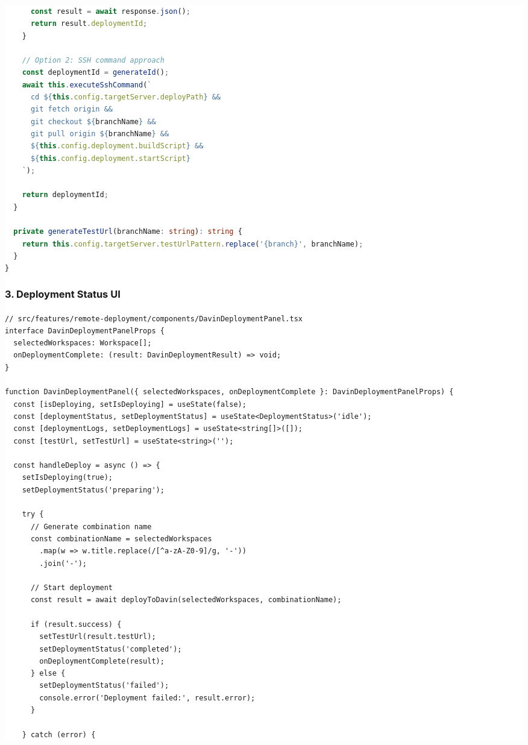 ```typescript
      const result = await response.json();
      return result.deploymentId;
    }
    
    // Option 2: SSH command approach
    const deploymentId = generateId();
    await this.executeSshCommand(`
      cd ${this.config.targetServer.deployPath} &&
      git fetch origin &&
      git checkout ${branchName} &&
      git pull origin ${branchName} &&
      ${this.config.deployment.buildScript} &&
      ${this.config.deployment.startScript}
    `);
    
    return deploymentId;
  }
  
  private generateTestUrl(branchName: string): string {
    return this.config.targetServer.testUrlPattern.replace('{branch}', branchName);
  }
}
```

### 3. Deployment Status UI

```tsx
// src/features/remote-deployment/components/DavinDeploymentPanel.tsx
interface DavinDeploymentPanelProps {
  selectedWorkspaces: Workspace[];
  onDeploymentComplete: (result: DavinDeploymentResult) => void;
}

function DavinDeploymentPanel({ selectedWorkspaces, onDeploymentComplete }: DavinDeploymentPanelProps) {
  const [isDeploying, setIsDeploying] = useState(false);
  const [deploymentStatus, setDeploymentStatus] = useState<DeploymentStatus>('idle');
  const [deploymentLogs, setDeploymentLogs] = useState<string[]>([]);
  const [testUrl, setTestUrl] = useState<string>('');
  
  const handleDeploy = async () => {
    setIsDeploying(true);
    setDeploymentStatus('preparing');
    
    try {
      // Generate combination name
      const combinationName = selectedWorkspaces
        .map(w => w.title.replace(/[^a-zA-Z0-9]/g, '-'))
        .join('-');
      
      // Start deployment
      const result = await deployToDavin(selectedWorkspaces, combinationName);
      
      if (result.success) {
        setTestUrl(result.testUrl);
        setDeploymentStatus('completed');
        onDeploymentComplete(result);
      } else {
        setDeploymentStatus('failed');
        console.error('Deployment failed:', result.error);
      }
      
    } catch (error) {
```